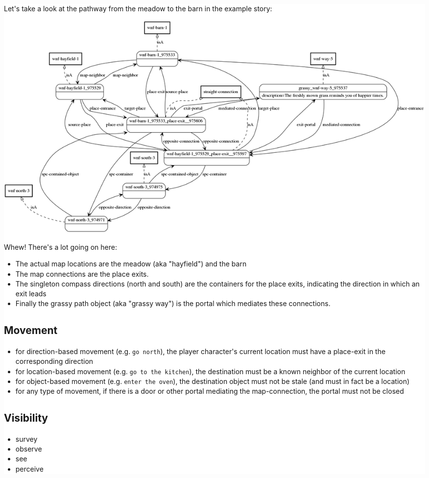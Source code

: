Let's take a look at the pathway from the meadow to the barn in the example story:

[![diagram](assets/grassy.png)](assets/grassy.png)

Whew!  There's a lot going on here:

* The actual map locations are the meadow (aka "hayfield") and the barn
* The map connections are the place exits.
* The singleton compass directions (north and south) are the containers for the place exits, indicating the direction in which an exit leads
* Finally the grassy path object (aka "grassy way") is the portal which mediates these connections.

## Movement

* for direction-based movement (e.g. ```go north```), the player character's current location must have a place-exit in the corresponding direction
* for location-based movement (e.g. ```go to the kitchen```), the destination must be a known neighbor of the current location
* for object-based movement (e.g. ```enter the oven```), the destination object must not be stale (and must in fact be a location)
* for any type of movement, if there is a door or other portal mediating the map-connection, the portal must not be closed

## Visibility

* survey
* observe
* see
* perceive
